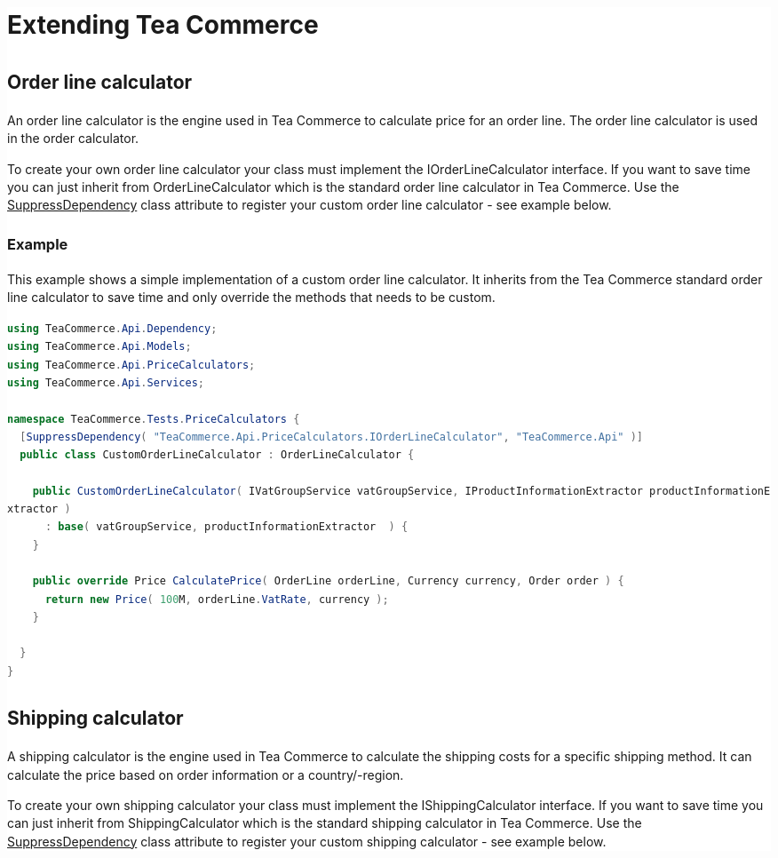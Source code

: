 # Extending Tea Commerce

## Order line calculator

An order line calculator is the engine used in Tea Commerce to calculate price for an order line. The order line calculator is used in the order calculator.

To create your own order line calculator your class must implement the IOrderLineCalculator interface. If you want to save time you can just inherit from OrderLineCalculator which is the standard order line calculator in Tea Commerce. Use the [SuppressDependency](#override-default-providers) class attribute to register your custom order line calculator - see example below.

### Example

This example shows a simple implementation of a custom order line calculator. It inherits from the Tea Commerce standard order line calculator to save time and only override the methods that needs to be custom.

````csharp
using TeaCommerce.Api.Dependency;
using TeaCommerce.Api.Models;
using TeaCommerce.Api.PriceCalculators;
using TeaCommerce.Api.Services;

namespace TeaCommerce.Tests.PriceCalculators {
  [SuppressDependency( "TeaCommerce.Api.PriceCalculators.IOrderLineCalculator", "TeaCommerce.Api" )]
  public class CustomOrderLineCalculator : OrderLineCalculator {

    public CustomOrderLineCalculator( IVatGroupService vatGroupService, IProductInformationExtractor productInformationExtractor )
      : base( vatGroupService, productInformationExtractor  ) {
    }

    public override Price CalculatePrice( OrderLine orderLine, Currency currency, Order order ) {
      return new Price( 100M, orderLine.VatRate, currency );
    }

  }
}
````

## Shipping calculator

A shipping calculator is the engine used in Tea Commerce to calculate the shipping costs for a specific shipping method. It can calculate the price based on order information or a country/-region.

To create your own shipping calculator your class must implement the IShippingCalculator interface. If you want to save time you can just inherit from ShippingCalculator which is the standard shipping calculator in Tea Commerce. Use the [SuppressDependency](#override-default-providers) class attribute to register your custom shipping calculator - see example below.
